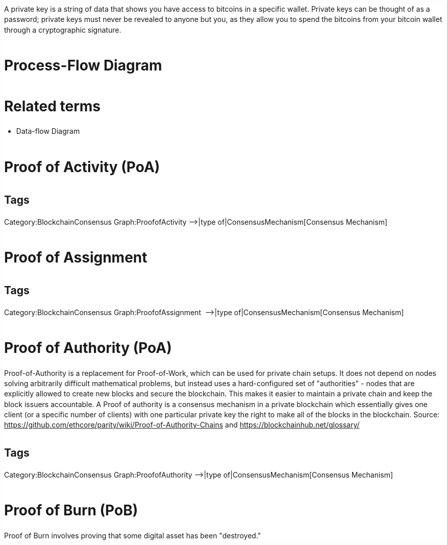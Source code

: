 A private key is a string of data that shows you have access to bitcoins in a
specific wallet. Private keys can be thought of as a password; private keys
must never be revealed to anyone but you, as they allow you to spend the
bitcoins from your bitcoin wallet through a cryptographic signature.


# Process-Flow Diagram

# Related terms

* Data-flow Diagram
# Proof of Activity (PoA)

## Tags

Category:BlockchainConsensus
Graph:ProofofActivity -->|type of|ConsensusMechanism[Consensus Mechanism]
# Proof of Assignment 

## Tags

Category:BlockchainConsensus
Graph:ProofofAssignment  -->|type of|ConsensusMechanism[Consensus Mechanism]
# Proof of Authority (PoA)

Proof-of-Authority is a replacement for Proof-of-Work, which can be used
for private chain setups. It does not depend on nodes solving arbitrarily
difficult mathematical problems, but instead uses a hard-configured set of
"authorities" - nodes that are explicitly allowed to create new blocks and
secure the blockchain. This makes it easier to maintain a private chain and
keep the block issuers accountable. A Proof of authority is a consensus
mechanism in a private blockchain which essentially gives one client (or a
specific number of clients) with one particular private key the right to make
all of the blocks in the blockchain.
Source: https://github.com/ethcore/parity/wiki/Proof-of-Authority-Chains and
https://blockchainhub.net/glossary/

## Tags

Category:BlockchainConsensus
Graph:ProofofAuthority -->|type of|ConsensusMechanism[Consensus Mechanism]
# Proof of Burn (PoB)

Proof of Burn involves proving that some digital asset has been "destroyed."
